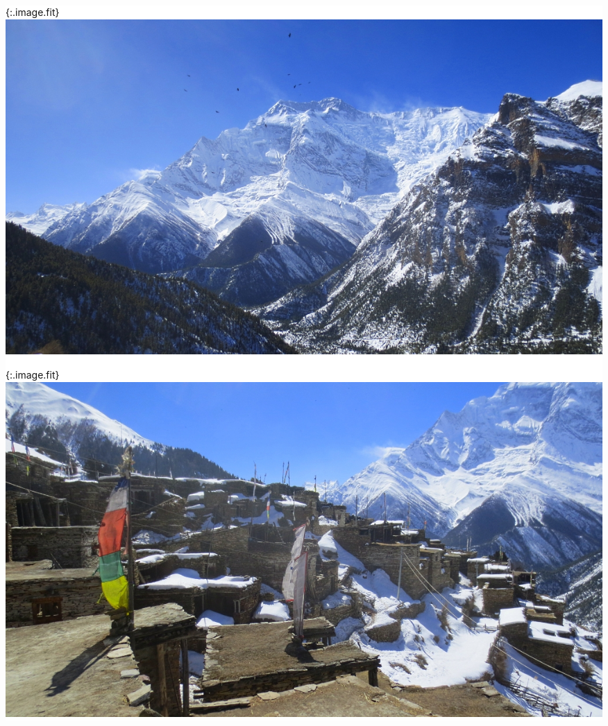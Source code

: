 {:.image.fit}
![Trek de Pisang &agrave; Manang](/medias/photos/nepal/annapurna/image_26.jpg 'Trek de Pisang &agrave; Manang')

{:.image.fit}
![Trek de Pisang &agrave; Manang](/medias/photos/nepal/annapurna/image_27.jpg 'Trek de Pisang &agrave; Manang')
